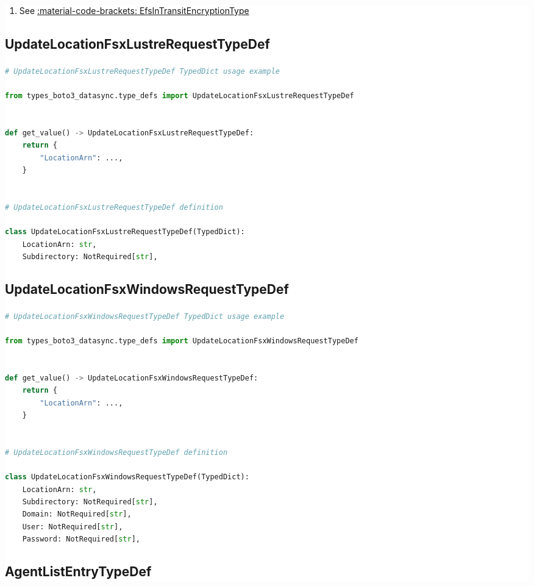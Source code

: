 1. See [:material-code-brackets: EfsInTransitEncryptionType](./literals.md#efsintransitencryptiontype)

## UpdateLocationFsxLustreRequestTypeDef

```python
# UpdateLocationFsxLustreRequestTypeDef TypedDict usage example

from types_boto3_datasync.type_defs import UpdateLocationFsxLustreRequestTypeDef


def get_value() -> UpdateLocationFsxLustreRequestTypeDef:
    return {
        "LocationArn": ...,
    }


# UpdateLocationFsxLustreRequestTypeDef definition

class UpdateLocationFsxLustreRequestTypeDef(TypedDict):
    LocationArn: str,
    Subdirectory: NotRequired[str],
```


## UpdateLocationFsxWindowsRequestTypeDef

```python
# UpdateLocationFsxWindowsRequestTypeDef TypedDict usage example

from types_boto3_datasync.type_defs import UpdateLocationFsxWindowsRequestTypeDef


def get_value() -> UpdateLocationFsxWindowsRequestTypeDef:
    return {
        "LocationArn": ...,
    }


# UpdateLocationFsxWindowsRequestTypeDef definition

class UpdateLocationFsxWindowsRequestTypeDef(TypedDict):
    LocationArn: str,
    Subdirectory: NotRequired[str],
    Domain: NotRequired[str],
    User: NotRequired[str],
    Password: NotRequired[str],
```


## AgentListEntryTypeDef
